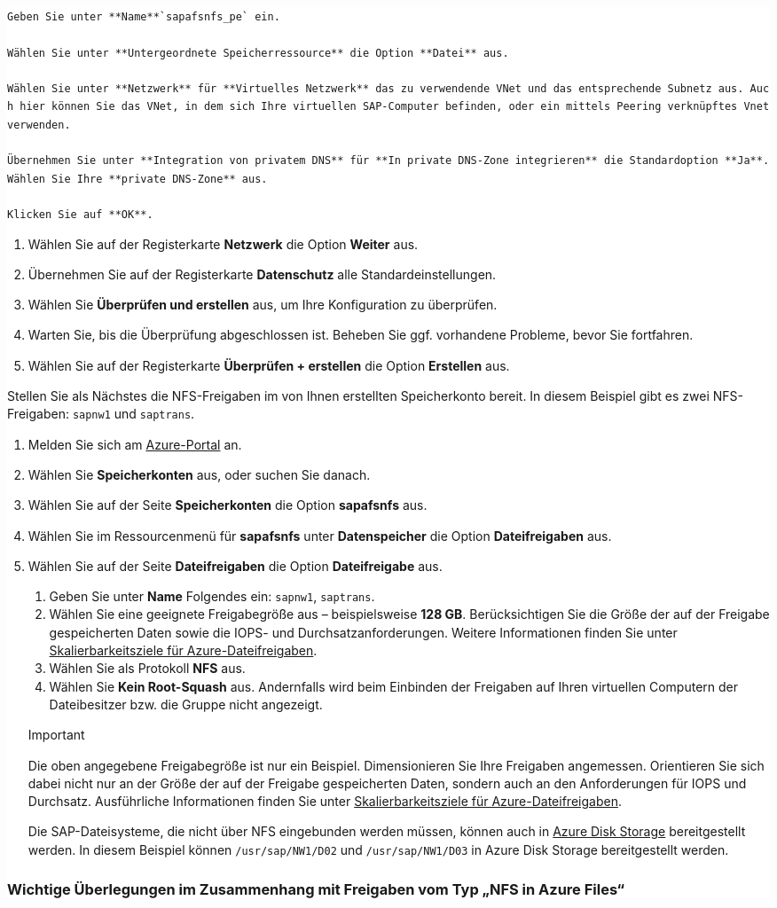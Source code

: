     Geben Sie unter **Name**`sapafsnfs_pe` ein.
        
    Wählen Sie unter **Untergeordnete Speicherressource** die Option **Datei** aus.
        
    Wählen Sie unter **Netzwerk** für **Virtuelles Netzwerk** das zu verwendende VNet und das entsprechende Subnetz aus. Auch hier können Sie das VNet, in dem sich Ihre virtuellen SAP-Computer befinden, oder ein mittels Peering verknüpftes Vnet verwenden.
       
    Übernehmen Sie unter **Integration von privatem DNS** für **In private DNS-Zone integrieren** die Standardoption **Ja**. Wählen Sie Ihre **private DNS-Zone** aus.
        
    Klicken Sie auf **OK**.
        
1. Wählen Sie auf der Registerkarte **Netzwerk** die Option **Weiter** aus.

1. Übernehmen Sie auf der Registerkarte **Datenschutz** alle Standardeinstellungen. 

1. Wählen Sie **Überprüfen und erstellen** aus, um Ihre Konfiguration zu überprüfen.

1. Warten Sie, bis die Überprüfung abgeschlossen ist. Beheben Sie ggf. vorhandene Probleme, bevor Sie fortfahren.

1. Wählen Sie auf der Registerkarte **Überprüfen + erstellen** die Option **Erstellen** aus.


Stellen Sie als Nächstes die NFS-Freigaben im von Ihnen erstellten Speicherkonto bereit. In diesem Beispiel gibt es zwei NFS-Freigaben: `sapnw1` und `saptrans`.    
1. Melden Sie sich am [Azure-Portal](https://portal.azure.com) an.

1. Wählen Sie **Speicherkonten** aus, oder suchen Sie danach. 

1. Wählen Sie auf der Seite **Speicherkonten** die Option **sapafsnfs** aus.

1.  Wählen Sie im Ressourcenmenü für **sapafsnfs** unter **Datenspeicher** die Option **Dateifreigaben** aus.

1. Wählen Sie auf der Seite **Dateifreigaben** die Option **Dateifreigabe** aus.

   1. Geben Sie unter **Name** Folgendes ein: `sapnw1`, `saptrans`.
   1.  Wählen Sie eine geeignete Freigabegröße aus – beispielsweise **128 GB**.  Berücksichtigen Sie die Größe der auf der Freigabe gespeicherten Daten sowie die IOPS- und Durchsatzanforderungen.  Weitere Informationen finden Sie unter [Skalierbarkeitsziele für Azure-Dateifreigaben](../../../storage/files/storage-files-scale-targets.md#azure-file-share-scale-targets).
   1. Wählen Sie als Protokoll **NFS** aus.
   1. Wählen Sie **Kein Root-Squash** aus.  Andernfalls wird beim Einbinden der Freigaben auf Ihren virtuellen Computern der Dateibesitzer bzw. die Gruppe nicht angezeigt.

   > [!IMPORTANT]
   > Die oben angegebene Freigabegröße ist nur ein Beispiel. Dimensionieren Sie Ihre Freigaben angemessen. Orientieren Sie sich dabei nicht nur an der Größe der auf der Freigabe gespeicherten Daten, sondern auch an den Anforderungen für IOPS und Durchsatz. Ausführliche Informationen finden Sie unter [Skalierbarkeitsziele für Azure-Dateifreigaben](../../../storage/files/storage-files-scale-targets.md#azure-file-share-scale-targets).  

   Die SAP-Dateisysteme, die nicht über NFS eingebunden werden müssen, können auch in [Azure Disk Storage](../../disks-types.md#premium-ssds) bereitgestellt werden. In diesem Beispiel können `/usr/sap/NW1/D02` und `/usr/sap/NW1/D03` in Azure Disk Storage bereitgestellt werden. 

### <a name="important-considerations-for-nfs-on-azure-files-shares"></a>Wichtige Überlegungen im Zusammenhang mit Freigaben vom Typ „NFS in Azure Files“
